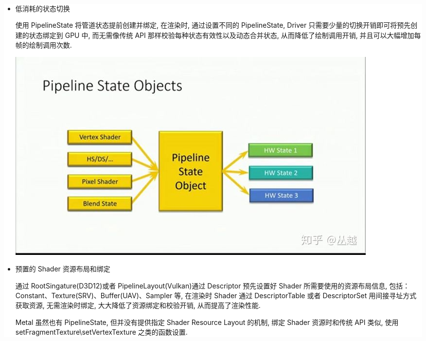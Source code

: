 * 低消耗的状态切换

  使用 PipelineState 将管道状态提前创建并绑定, 在渲染时, 通过设置不同的 PipelineState, Driver 只需要少量的切换开销即可将预先创建的状态绑定到 GPU 中, 而无需像传统 API 那样校验每种状态有效性以及动态合并状态, 从而降低了绘制调用开销, 并且可以大幅增加每帧的绘制调用次数.

  ![pipline_state](../../rc/pipline_state_object.jpg)

* 预置的 Shader 资源布局和绑定

  通过 RootSingature(D3D12)或者 PipelineLayout(Vulkan)通过 Descriptor 预先设置好 Shader 所需要使用的资源布局信息, 包括：Constant、Texture(SRV)、Buffer(UAV)、Sampler 等, 在渲染时 Shader 通过 DescriptorTable 或者 DescriptorSet 用间接寻址方式获取资源, 无需渲染时绑定, 大大降低了资源绑定和校验开销, 从而提高了渲染性能. 

  Metal 虽然也有 PipelineState, 但并没有提供指定 Shader Resource Layout 的机制, 绑定 Shader 资源时和传统 API 类似, 使用 setFragmentTexture\setVertexTexture 之类的函数设置.
